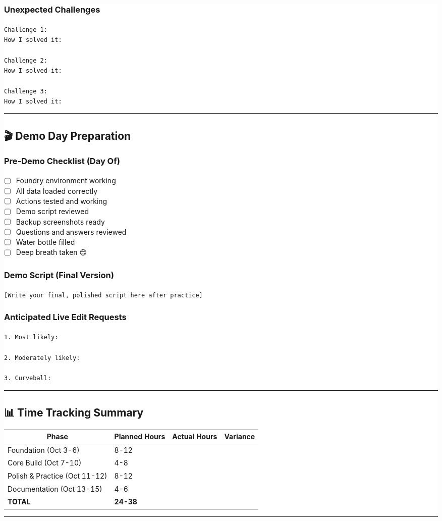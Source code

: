 ### Unexpected Challenges
```
Challenge 1:
How I solved it:

Challenge 2:
How I solved it:

Challenge 3:
How I solved it:
```

---

## 🎬 Demo Day Preparation

### Pre-Demo Checklist (Day Of)
- [ ] Foundry environment working
- [ ] All data loaded correctly
- [ ] Actions tested and working
- [ ] Demo script reviewed
- [ ] Backup screenshots ready
- [ ] Questions and answers reviewed
- [ ] Water bottle filled
- [ ] Deep breath taken 😊

### Demo Script (Final Version)
```
[Write your final, polished script here after practice]
```

### Anticipated Live Edit Requests
```
1. Most likely:

2. Moderately likely:

3. Curveball:
```

---

## 📊 Time Tracking Summary

| Phase | Planned Hours | Actual Hours | Variance |
|-------|---------------|--------------|----------|
| Foundation (Oct 3-6) | 8-12 | | |
| Core Build (Oct 7-10) | 4-8 | | |
| Polish & Practice (Oct 11-12) | 8-12 | | |
| Documentation (Oct 13-15) | 4-6 | | |
| **TOTAL** | **24-38** | | |

---